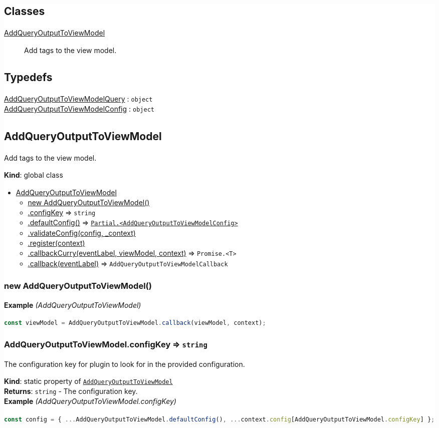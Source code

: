 ## Classes

<dl>
<dt><a href="#AddQueryOutputToViewModel">AddQueryOutputToViewModel</a></dt>
<dd><p>Add tags to the view model.</p>
</dd>
</dl>

## Typedefs

<dl>
<dt><a href="#AddQueryOutputToViewModelQuery">AddQueryOutputToViewModelQuery</a> : <code>object</code></dt>
<dd></dd>
<dt><a href="#AddQueryOutputToViewModelConfig">AddQueryOutputToViewModelConfig</a> : <code>object</code></dt>
<dd></dd>
</dl>

<a name="AddQueryOutputToViewModel"></a>

## AddQueryOutputToViewModel
Add tags to the view model.

**Kind**: global class  

* [AddQueryOutputToViewModel](#AddQueryOutputToViewModel)
    * [new AddQueryOutputToViewModel()](#new_AddQueryOutputToViewModel_new)
    * [.configKey](#AddQueryOutputToViewModel.configKey) ⇒ <code>string</code>
    * [.defaultConfig()](#AddQueryOutputToViewModel.defaultConfig) ⇒ [<code>Partial.&lt;AddQueryOutputToViewModelConfig&gt;</code>](#AddQueryOutputToViewModelConfig)
    * [.validateConfig(config, _context)](#AddQueryOutputToViewModel.validateConfig)
    * [.register(context)](#AddQueryOutputToViewModel.register)
    * [.callbackCurry(eventLabel, viewModel, context)](#AddQueryOutputToViewModel.callbackCurry) ⇒ <code>Promise.&lt;T&gt;</code>
    * [.callback(eventLabel)](#AddQueryOutputToViewModel.callback) ⇒ <code>AddQueryOutputToViewModelCallback</code>

<a name="new_AddQueryOutputToViewModel_new"></a>

### new AddQueryOutputToViewModel()
**Example** *(AddQueryOutputToViewModel)*  
```js
const viewModel = AddQueryOutputToViewModel.callback(viewModel, context);
```
<a name="AddQueryOutputToViewModel.configKey"></a>

### AddQueryOutputToViewModel.configKey ⇒ <code>string</code>
The configuration key for plugin to look for in the provided configuration.

**Kind**: static property of [<code>AddQueryOutputToViewModel</code>](#AddQueryOutputToViewModel)  
**Returns**: <code>string</code> - The configuration key.  
**Example** *(AddQueryOutputToViewModel.configKey)*  
```js
const config = { ...AddQueryOutputToViewModel.defaultConfig(), ...context.config[AddQueryOutputToViewModel.configKey] };
```
<a name="AddQueryOutputToViewModel.defaultConfig"></a>

